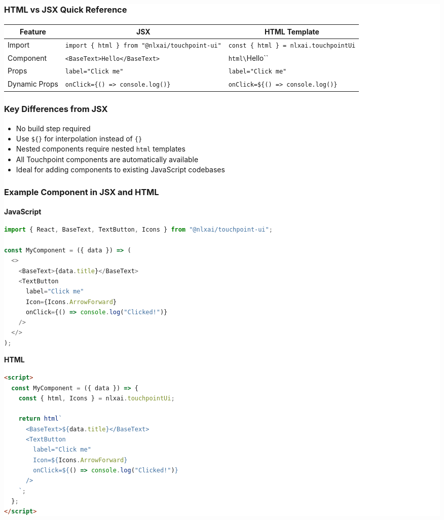 ### HTML vs JSX Quick Reference

| Feature       | JSX                                           | HTML Template                         |
| ------------- | --------------------------------------------- | ------------------------------------- |
| Import        | `import { html } from "@nlxai/touchpoint-ui"` | `const { html } = nlxai.touchpointUi` |
| Component     | `<BaseText>Hello</BaseText>`                  | `html\`<BaseText>Hello</BaseText>\``  |
| Props         | `label="Click me"`                            | `label="Click me"`                    |
| Dynamic Props | `onClick={() => console.log()}`               | `onClick=${() => console.log()}`      |

### Key Differences from JSX

- No build step required
- Use `${}` for interpolation instead of `{}`
- Nested components require nested `html` templates
- All Touchpoint components are automatically available
- Ideal for adding components to existing JavaScript codebases

### Example Component in JSX and HTML

**JavaScript**

```javascript
import { React, BaseText, TextButton, Icons } from "@nlxai/touchpoint-ui";

const MyComponent = ({ data }) => (
  <>
    <BaseText>{data.title}</BaseText>
    <TextButton
      label="Click me"
      Icon={Icons.ArrowForward}
      onClick={() => console.log("Clicked!")}
    />
  </>
);
```

**HTML**

```html
<script>
  const MyComponent = ({ data }) => {
    const { html, Icons } = nlxai.touchpointUi;

    return html`
      <BaseText>${data.title}</BaseText>
      <TextButton
        label="Click me"
        Icon=${Icons.ArrowForward}
        onClick=${() => console.log("Clicked!")}
      />
    `;
  };
</script>
```
